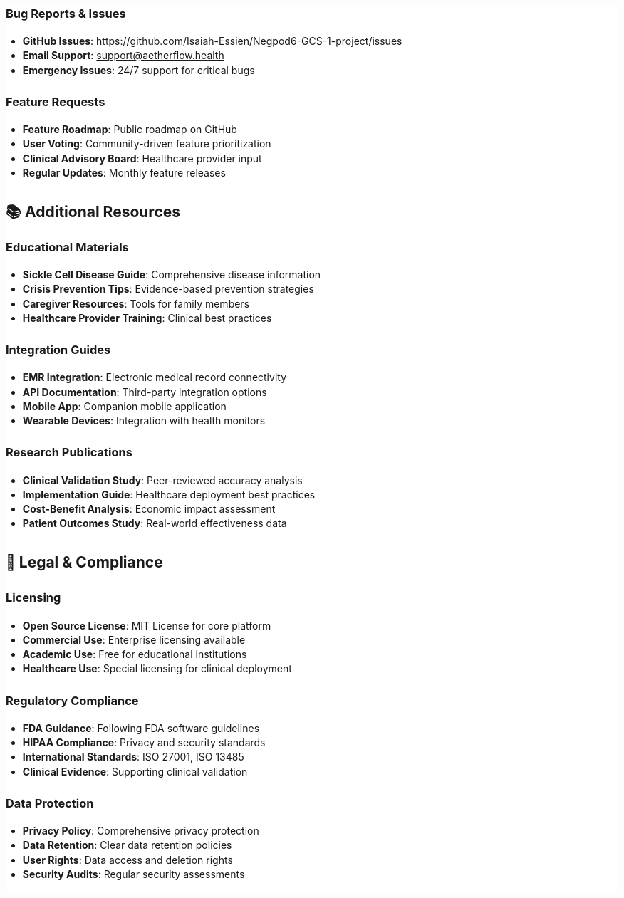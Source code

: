 ### **Bug Reports & Issues**
- **GitHub Issues**: https://github.com/Isaiah-Essien/Negpod6-GCS-1-project/issues
- **Email Support**: support@aetherflow.health
- **Emergency Issues**: 24/7 support for critical bugs

### **Feature Requests**
- **Feature Roadmap**: Public roadmap on GitHub
- **User Voting**: Community-driven feature prioritization
- **Clinical Advisory Board**: Healthcare provider input
- **Regular Updates**: Monthly feature releases

## 📚 Additional Resources

### **Educational Materials**
- **Sickle Cell Disease Guide**: Comprehensive disease information
- **Crisis Prevention Tips**: Evidence-based prevention strategies
- **Caregiver Resources**: Tools for family members
- **Healthcare Provider Training**: Clinical best practices

### **Integration Guides**
- **EMR Integration**: Electronic medical record connectivity
- **API Documentation**: Third-party integration options
- **Mobile App**: Companion mobile application
- **Wearable Devices**: Integration with health monitors

### **Research Publications**
- **Clinical Validation Study**: Peer-reviewed accuracy analysis
- **Implementation Guide**: Healthcare deployment best practices
- **Cost-Benefit Analysis**: Economic impact assessment
- **Patient Outcomes Study**: Real-world effectiveness data

## 📄 Legal & Compliance

### **Licensing**
- **Open Source License**: MIT License for core platform
- **Commercial Use**: Enterprise licensing available
- **Academic Use**: Free for educational institutions
- **Healthcare Use**: Special licensing for clinical deployment

### **Regulatory Compliance**
- **FDA Guidance**: Following FDA software guidelines
- **HIPAA Compliance**: Privacy and security standards
- **International Standards**: ISO 27001, ISO 13485
- **Clinical Evidence**: Supporting clinical validation

### **Data Protection**
- **Privacy Policy**: Comprehensive privacy protection
- **Data Retention**: Clear data retention policies
- **User Rights**: Data access and deletion rights
- **Security Audits**: Regular security assessments

---